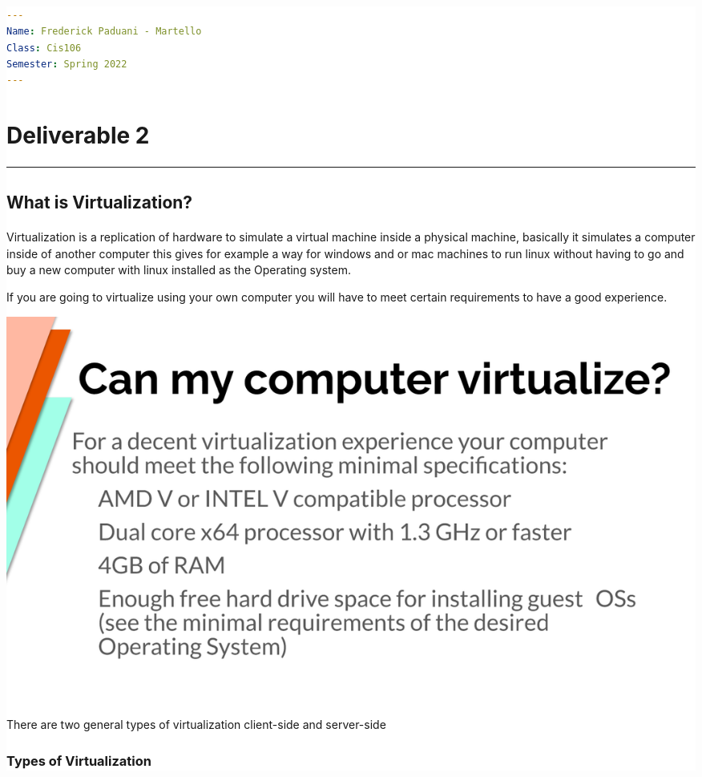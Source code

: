 ```yaml
---
Name: Frederick Paduani - Martello
Class: Cis106
Semester: Spring 2022
---
```

# Deliverable 2

<hr>

## What is Virtualization?

Virtualization is a replication of hardware to simulate a virtual machine inside a physical machine, basically it simulates a computer inside of another computer this gives for example a way for windows and or mac machines to run linux without having to go and buy a new computer with linux installed as the Operating system. 

If you are going to virtualize using your own computer you will have to meet certain requirements to have a good experience. 

![require](require.png)

There are two general types of virtualization client-side and server-side

### Types of Virtualization 
